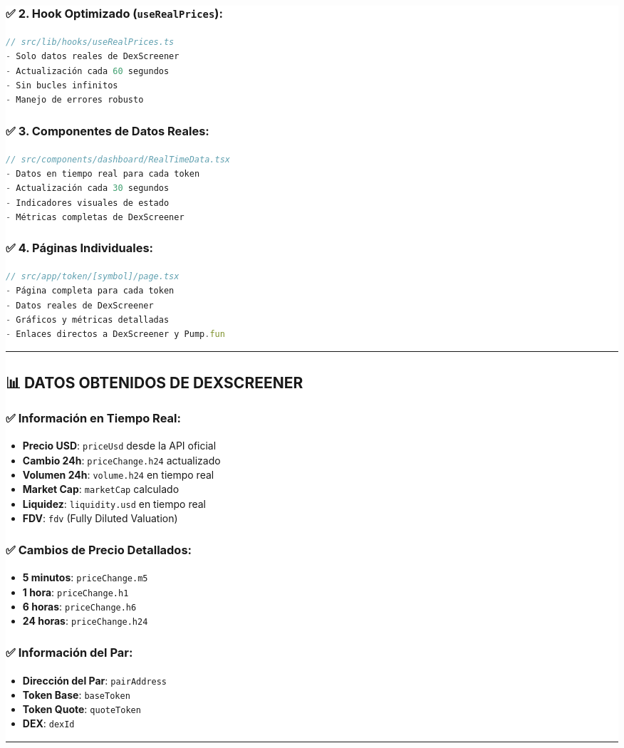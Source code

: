 ### **✅ 2. Hook Optimizado (`useRealPrices`):**
```typescript
// src/lib/hooks/useRealPrices.ts
- Solo datos reales de DexScreener
- Actualización cada 60 segundos
- Sin bucles infinitos
- Manejo de errores robusto
```

### **✅ 3. Componentes de Datos Reales:**
```typescript
// src/components/dashboard/RealTimeData.tsx
- Datos en tiempo real para cada token
- Actualización cada 30 segundos
- Indicadores visuales de estado
- Métricas completas de DexScreener
```

### **✅ 4. Páginas Individuales:**
```typescript
// src/app/token/[symbol]/page.tsx
- Página completa para cada token
- Datos reales de DexScreener
- Gráficos y métricas detalladas
- Enlaces directos a DexScreener y Pump.fun
```

---

## 📊 **DATOS OBTENIDOS DE DEXSCREENER**

### **✅ Información en Tiempo Real:**
- **Precio USD**: `priceUsd` desde la API oficial
- **Cambio 24h**: `priceChange.h24` actualizado
- **Volumen 24h**: `volume.h24` en tiempo real
- **Market Cap**: `marketCap` calculado
- **Liquidez**: `liquidity.usd` en tiempo real
- **FDV**: `fdv` (Fully Diluted Valuation)

### **✅ Cambios de Precio Detallados:**
- **5 minutos**: `priceChange.m5`
- **1 hora**: `priceChange.h1`
- **6 horas**: `priceChange.h6`
- **24 horas**: `priceChange.h24`

### **✅ Información del Par:**
- **Dirección del Par**: `pairAddress`
- **Token Base**: `baseToken`
- **Token Quote**: `quoteToken`
- **DEX**: `dexId`

---